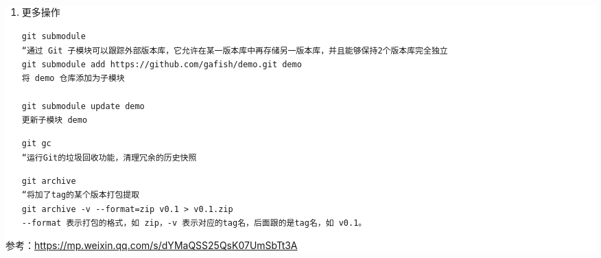 1. 更多操作
	```
	git submodule
	“通过 Git 子模块可以跟踪外部版本库，它允许在某一版本库中再存储另一版本库，并且能够保持2个版本库完全独立
	git submodule add https://github.com/gafish/demo.git demo
	将 demo 仓库添加为子模块

	git submodule update demo
	更新子模块 demo
	```

	```
	git gc
	“运行Git的垃圾回收功能，清理冗余的历史快照
	```

	```
	git archive
	“将加了tag的某个版本打包提取
	git archive -v --format=zip v0.1 > v0.1.zip
	--format 表示打包的格式，如 zip，-v 表示对应的tag名，后面跟的是tag名，如 v0.1。
	```

参考：https://mp.weixin.qq.com/s/dYMaQSS25QsK07UmSbTt3A